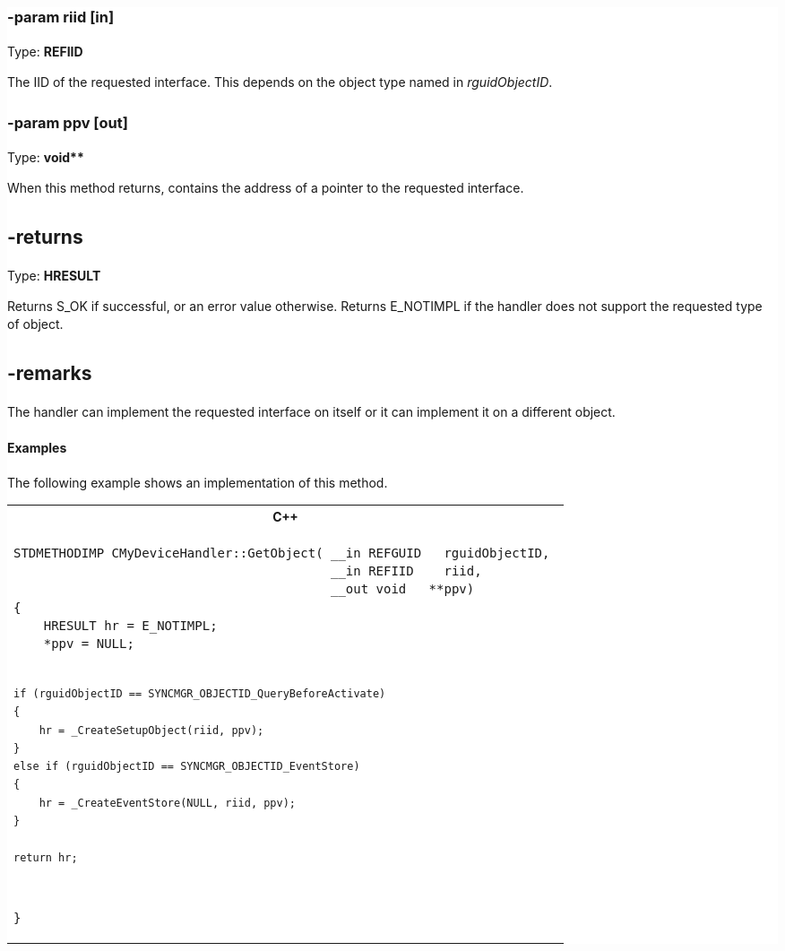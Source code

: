 
### -param riid [in]

Type: <b>REFIID</b>

The IID of the requested interface. This depends on the object type named in <i>rguidObjectID</i>.


### -param ppv [out]

Type: <b>void**</b>

When this method returns, contains the address of a pointer to the requested interface.


## -returns



Type: <b>HRESULT</b>

Returns S_OK if successful, or an error value otherwise. Returns E_NOTIMPL if the handler does not support the requested type of object.




## -remarks



The handler can implement the requested interface on itself or it can implement it on a different object.


#### Examples



The following example shows an implementation of this method.

<div class="code"><span codelanguage="ManagedCPlusPlus"><table>
<tr>
<th>C++</th>
</tr>
<tr>
<td>
<pre>STDMETHODIMP CMyDeviceHandler::GetObject( __in REFGUID   rguidObjectID, 
                                          __in REFIID    riid,
                                          __out void   **ppv)
{
    HRESULT hr = E_NOTIMPL;
    *ppv = NULL;

    if (rguidObjectID == SYNCMGR_OBJECTID_QueryBeforeActivate)
    {
        hr = _CreateSetupObject(riid, ppv);
    }
    else if (rguidObjectID == SYNCMGR_OBJECTID_EventStore)
    {
        hr = _CreateEventStore(NULL, riid, ppv);
    }

    return hr;
}
</pre>
</td>
</tr>
</table></span></div>


